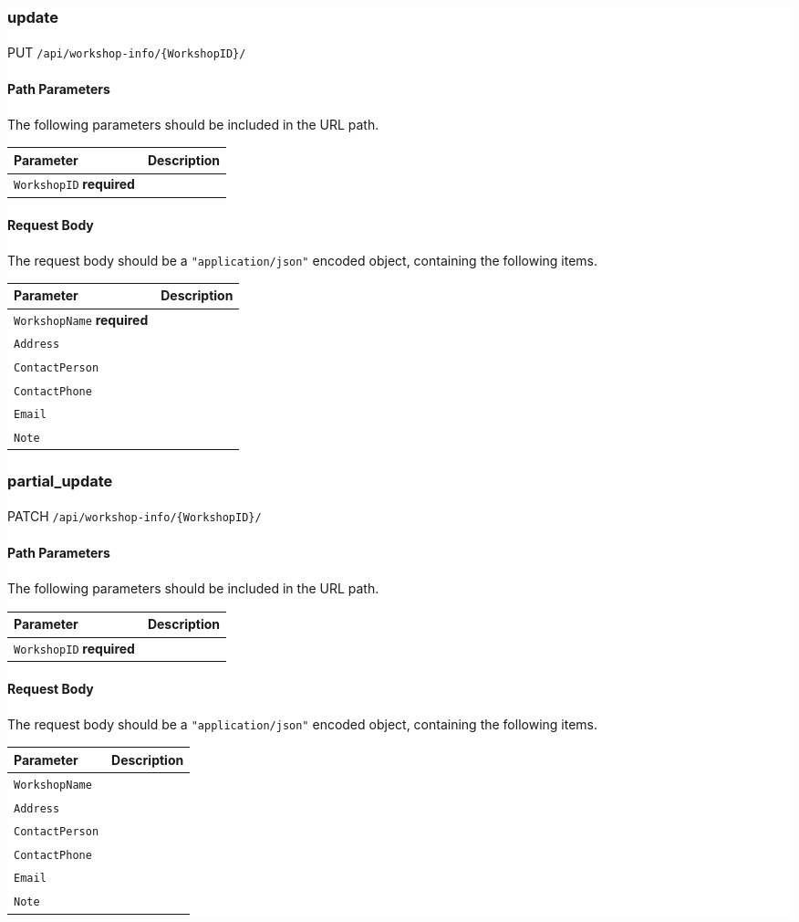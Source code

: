 

### update

PUT `/api/workshop-info/{WorkshopID}/`



#### Path Parameters

The following parameters should be included in the URL path.

| Parameter                 | Description |
| :------------------------ | :---------- |
| `WorkshopID` **required** |             |

#### Request Body

The request body should be a `"application/json"` encoded object, containing the following items.

| Parameter                   | Description |
| :-------------------------- | :---------- |
| `WorkshopName` **required** |             |
| `Address`                   |             |
| `ContactPerson`             |             |
| `ContactPhone`              |             |
| `Email`                     |             |
| `Note`                      |             |



### partial_update

PATCH `/api/workshop-info/{WorkshopID}/`



#### Path Parameters

The following parameters should be included in the URL path.

| Parameter                 | Description |
| :------------------------ | :---------- |
| `WorkshopID` **required** |             |

#### Request Body

The request body should be a `"application/json"` encoded object, containing the following items.

| Parameter       | Description |
| :-------------- | :---------- |
| `WorkshopName`  |             |
| `Address`       |             |
| `ContactPerson` |             |
| `ContactPhone`  |             |
| `Email`         |             |
| `Note`          |             |
